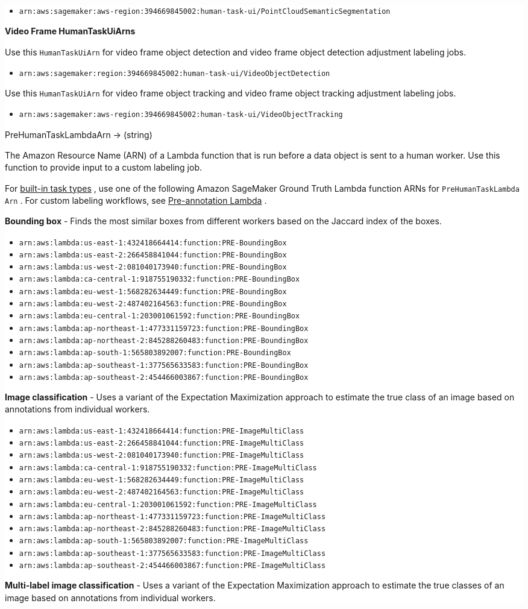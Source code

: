 - `arn:aws:sagemaker:aws-region:394669845002:human-task-ui/PointCloudSemanticSegmentation`

**Video Frame HumanTaskUiArns**

Use this `HumanTaskUiArn` for video frame object detection and video frame object detection adjustment labeling jobs.

- `arn:aws:sagemaker:region:394669845002:human-task-ui/VideoObjectDetection`

Use this `HumanTaskUiArn` for video frame object tracking and video frame object tracking adjustment labeling jobs.

- `arn:aws:sagemaker:aws-region:394669845002:human-task-ui/VideoObjectTracking`

PreHumanTaskLambdaArn -> (string)

The Amazon Resource Name (ARN) of a Lambda function that is run before a data object is sent to a human worker. Use this function to provide input to a custom labeling job.

For [built-in task types](https://docs.aws.amazon.com/sagemaker/latest/dg/sms-task-types.html) , use one of the following Amazon SageMaker Ground Truth Lambda function ARNs for `PreHumanTaskLambdaArn` . For custom labeling workflows, see [Pre-annotation Lambda](https://docs.aws.amazon.com/sagemaker/latest/dg/sms-custom-templates-step3.html#sms-custom-templates-step3-prelambda) .

**Bounding box** - Finds the most similar boxes from different workers based on the Jaccard index of the boxes.

- `arn:aws:lambda:us-east-1:432418664414:function:PRE-BoundingBox`
- `arn:aws:lambda:us-east-2:266458841044:function:PRE-BoundingBox`
- `arn:aws:lambda:us-west-2:081040173940:function:PRE-BoundingBox`
- `arn:aws:lambda:ca-central-1:918755190332:function:PRE-BoundingBox`
- `arn:aws:lambda:eu-west-1:568282634449:function:PRE-BoundingBox`
- `arn:aws:lambda:eu-west-2:487402164563:function:PRE-BoundingBox`
- `arn:aws:lambda:eu-central-1:203001061592:function:PRE-BoundingBox`
- `arn:aws:lambda:ap-northeast-1:477331159723:function:PRE-BoundingBox`
- `arn:aws:lambda:ap-northeast-2:845288260483:function:PRE-BoundingBox`
- `arn:aws:lambda:ap-south-1:565803892007:function:PRE-BoundingBox`
- `arn:aws:lambda:ap-southeast-1:377565633583:function:PRE-BoundingBox`
- `arn:aws:lambda:ap-southeast-2:454466003867:function:PRE-BoundingBox`

**Image classification** - Uses a variant of the Expectation Maximization approach to estimate the true class of an image based on annotations from individual workers.

- `arn:aws:lambda:us-east-1:432418664414:function:PRE-ImageMultiClass`
- `arn:aws:lambda:us-east-2:266458841044:function:PRE-ImageMultiClass`
- `arn:aws:lambda:us-west-2:081040173940:function:PRE-ImageMultiClass`
- `arn:aws:lambda:ca-central-1:918755190332:function:PRE-ImageMultiClass`
- `arn:aws:lambda:eu-west-1:568282634449:function:PRE-ImageMultiClass`
- `arn:aws:lambda:eu-west-2:487402164563:function:PRE-ImageMultiClass`
- `arn:aws:lambda:eu-central-1:203001061592:function:PRE-ImageMultiClass`
- `arn:aws:lambda:ap-northeast-1:477331159723:function:PRE-ImageMultiClass`
- `arn:aws:lambda:ap-northeast-2:845288260483:function:PRE-ImageMultiClass`
- `arn:aws:lambda:ap-south-1:565803892007:function:PRE-ImageMultiClass`
- `arn:aws:lambda:ap-southeast-1:377565633583:function:PRE-ImageMultiClass`
- `arn:aws:lambda:ap-southeast-2:454466003867:function:PRE-ImageMultiClass`

**Multi-label image classification** - Uses a variant of the Expectation Maximization approach to estimate the true classes of an image based on annotations from individual workers.
